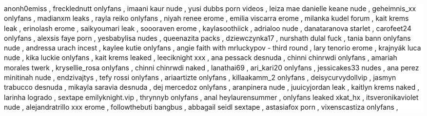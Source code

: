 anonh0emiss	,
frecklednutt onlyfans	,
imaani kaur nude	,
yusi dubbs porn videos	,
leiza mae danielle keane nude	,
geheimnis_xx onlyfans	,
madianxm leaks	,
rayla reiko onlyfans	,
niyah renee erome	,
emilia viscarra erome	,
milanka kudel forum	,
kait krems leak	,
erinolash erome	,
saikyoumari leak	,
soooraven erome	,
kaylasoothiick	,
adrialoo nude	,
danataranova starlet	,
carofeet24 onlyfans	,
alexsis faye porn	,
yesbabylisa nudes	,
queenazita packs	,
dziewczynka17	,
nurshath dulal fuck	,
tania bann onlyfans nude	,
andressa urach incest	,
kaylee kutie onlyfans	,
angie faith with mrluckypov - third round	,
lary tenorio erome	,
krajnyák luca nude	,
kika luckie onlyfans	,
kait krems leaked	,
leeciknight xxx	,
ana pessack desnuda	,
chinni chinrwdi onlyfans	,
amariah morales twerk	,
krysellie_rosa onlyfans	,
chinni chinrwdi naked	,
lanathai69	,
ari_kari20 onlyfans	,
jessicakes33 nudes	,
ana perez minitinah nude	,
endzivajtys	,
tefy rossi onlyfans	,
ariaartizte onlyfans	,
killaakamm_2 onlyfans	,
deisycurvydollvip	,
jasmyn trabucco desnuda	,
mikayla saravia desnuda	,
dej mercedoz onlyfans	,
aranpinera nude	,
juuicyjordan leak	,
kaitlyn krems naked	,
larinha logrado	,
sextape emilyknight.vip	,
thrynnyb onlyfans	,
anal heylaurensummer	,
onlyfans leaked xkat_hx	,
itsveronikaviolet nude	,
alejandratrillo xxx erome	,
followthebuti bangbus	,
abbagail seidl sextape	,
astasiafox porn	,
vixenscastiza onlyfans	,